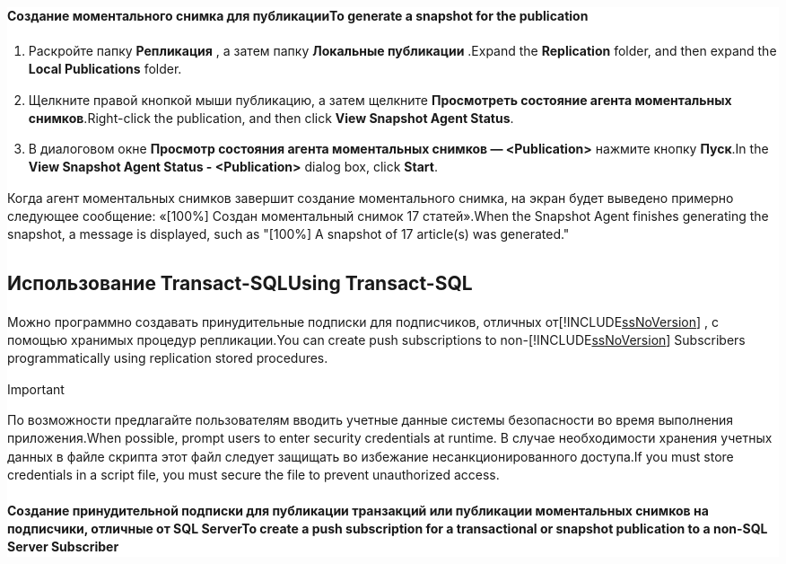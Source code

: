 #### <a name="to-generate-a-snapshot-for-the-publication"></a><span data-ttu-id="2a589-183">Создание моментального снимка для публикации</span><span class="sxs-lookup"><span data-stu-id="2a589-183">To generate a snapshot for the publication</span></span>  
  
1.  <span data-ttu-id="2a589-184">Раскройте папку **Репликация** , а затем папку **Локальные публикации** .</span><span class="sxs-lookup"><span data-stu-id="2a589-184">Expand the **Replication** folder, and then expand the **Local Publications** folder.</span></span>  
  
2.  <span data-ttu-id="2a589-185">Щелкните правой кнопкой мыши публикацию, а затем щелкните **Просмотреть состояние агента моментальных снимков**.</span><span class="sxs-lookup"><span data-stu-id="2a589-185">Right-click the publication, and then click **View Snapshot Agent Status**.</span></span>  
  
3.  <span data-ttu-id="2a589-186">В диалоговом окне **Просмотр состояния агента моментальных снимков — \<Publication>** нажмите кнопку **Пуск**.</span><span class="sxs-lookup"><span data-stu-id="2a589-186">In the **View Snapshot Agent Status - \<Publication>** dialog box, click **Start**.</span></span>  
  
 <span data-ttu-id="2a589-187">Когда агент моментальных снимков завершит создание моментального снимка, на экран будет выведено примерно следующее сообщение: «[100%] Создан моментальный снимок 17 статей».</span><span class="sxs-lookup"><span data-stu-id="2a589-187">When the Snapshot Agent finishes generating the snapshot, a message is displayed, such as "[100%] A snapshot of 17 article(s) was generated."</span></span>  
  
##  <a name="using-transact-sql"></a><a name="TsqlProcedure"></a> <span data-ttu-id="2a589-188">Использование Transact-SQL</span><span class="sxs-lookup"><span data-stu-id="2a589-188">Using Transact-SQL</span></span>  
 <span data-ttu-id="2a589-189">Можно программно создавать принудительные подписки для подписчиков, отличных от[!INCLUDE[ssNoVersion](../../includes/ssnoversion-md.md)] , с помощью хранимых процедур репликации.</span><span class="sxs-lookup"><span data-stu-id="2a589-189">You can create push subscriptions to non-[!INCLUDE[ssNoVersion](../../includes/ssnoversion-md.md)] Subscribers programmatically using replication stored procedures.</span></span>  
  
> [!IMPORTANT]  
>  <span data-ttu-id="2a589-190">По возможности предлагайте пользователям вводить учетные данные системы безопасности во время выполнения приложения.</span><span class="sxs-lookup"><span data-stu-id="2a589-190">When possible, prompt users to enter security credentials at runtime.</span></span> <span data-ttu-id="2a589-191">В случае необходимости хранения учетных данных в файле скрипта этот файл следует защищать во избежание несанкционированного доступа.</span><span class="sxs-lookup"><span data-stu-id="2a589-191">If you must store credentials in a script file, you must secure the file to prevent unauthorized access.</span></span>  
  
#### <a name="to-create-a-push-subscription-for-a-transactional-or-snapshot-publication-to-a-non-sql-server-subscriber"></a><span data-ttu-id="2a589-192">Создание принудительной подписки для публикации транзакций или публикации моментальных снимков на подписчики, отличные от SQL Server</span><span class="sxs-lookup"><span data-stu-id="2a589-192">To create a push subscription for a transactional or snapshot publication to a non-SQL Server Subscriber</span></span>  
  